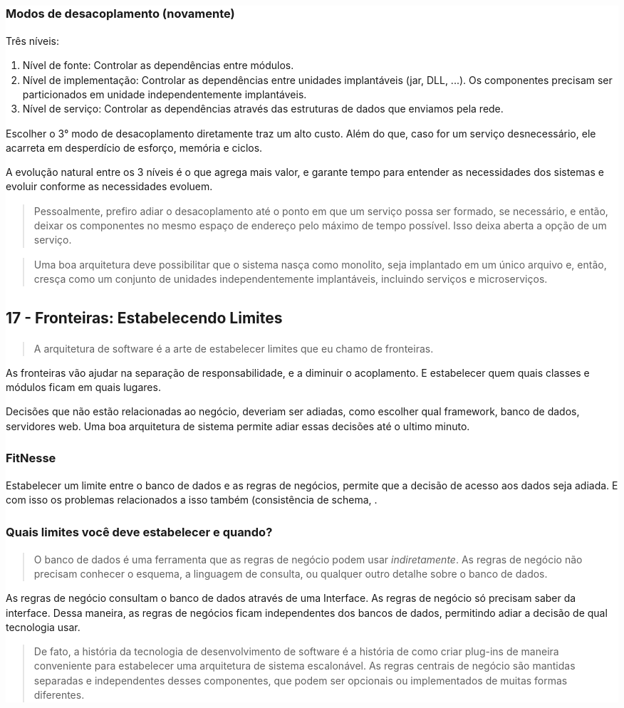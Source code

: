 ### Modos de desacoplamento (novamente)

Três níveis:

1. Nível de fonte: Controlar as dependências entre módulos.
2. Nível de implementação: Controlar as dependências entre unidades implantáveis (jar, DLL, ...). Os componentes precisam ser particionados em unidade independentemente implantáveis.
3. Nível de serviço: Controlar as dependências através das estruturas de dados que enviamos pela rede.

Escolher o 3° modo de desacoplamento diretamente traz um alto custo. Além do que, caso for um serviço desnecessário, ele acarreta em desperdício de esforço, memória e ciclos.

A evolução natural entre os 3 níveis é o que agrega mais valor, e garante tempo para entender as necessidades dos sistemas e evoluir conforme as necessidades evoluem.

> Pessoalmente, prefiro adiar o desacoplamento até o ponto em que um serviço possa ser formado, se necessário, e então, deixar os componentes no mesmo espaço de endereço pelo máximo de tempo possível. Isso deixa aberta a opção de um serviço.

> Uma boa arquitetura deve possibilitar que o sistema nasça como monolito, seja implantado em um único arquivo e, então, cresça como um conjunto de unidades independentemente implantáveis, incluindo serviços e microserviços.

## 17 - Fronteiras: Estabelecendo Limites

> A arquitetura de software é a arte de estabelecer limites que eu chamo de fronteiras. 

As fronteiras vão ajudar na separação de responsabilidade, e a diminuir o acoplamento. E estabelecer quem quais classes e módulos ficam em quais lugares.

Decisões que não estão relacionadas ao negócio, deveriam ser adiadas, como escolher qual framework, banco de dados, servidores web. Uma boa arquitetura de sistema permite adiar essas decisões até o ultimo minuto.

### FitNesse

Estabelecer um limite entre o banco de dados e as regras de negócios, permite que a decisão de acesso aos dados seja adiada. E com isso os problemas relacionados a isso também (consistência de schema, . 

### Quais limites você deve estabelecer e quando?

> O banco de dados é uma ferramenta que as regras de negócio podem usar *indiretamente*. As regras de negócio não precisam conhecer o esquema, a linguagem de consulta, ou qualquer outro detalhe sobre o banco de dados.

As regras de negócio consultam o banco de dados através de uma Interface. As regras de negócio só precisam saber da interface. Dessa maneira, as regras de negócios ficam independentes dos bancos de dados, permitindo adiar a decisão de qual tecnologia usar.

> De fato, a história da tecnologia de desenvolvimento de software é a história de como criar plug-ins de maneira conveniente para estabelecer uma arquitetura de sistema escalonável. As regras centrais de negócio são mantidas separadas e independentes desses componentes, que podem ser opcionais ou implementados de muitas formas diferentes.
